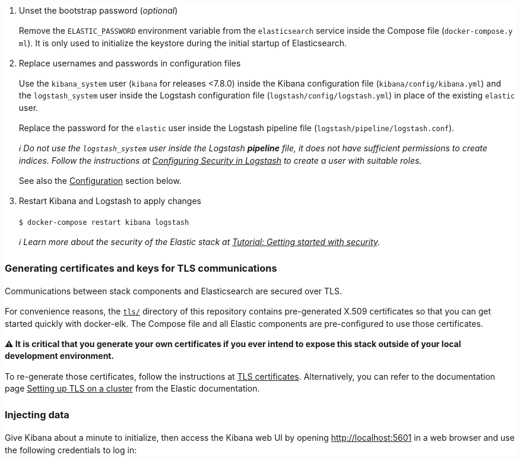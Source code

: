 1. Unset the bootstrap password (_optional_)

    Remove the `ELASTIC_PASSWORD` environment variable from the `elasticsearch` service inside the Compose file
    (`docker-compose.yml`). It is only used to initialize the keystore during the initial startup of Elasticsearch.

1. Replace usernames and passwords in configuration files

    Use the `kibana_system` user (`kibana` for releases <7.8.0) inside the Kibana configuration file
    (`kibana/config/kibana.yml`) and the `logstash_system` user inside the Logstash configuration file
    (`logstash/config/logstash.yml`) in place of the existing `elastic` user.

    Replace the password for the `elastic` user inside the Logstash pipeline file (`logstash/pipeline/logstash.conf`).

    *:information_source: Do not use the `logstash_system` user inside the Logstash **pipeline** file, it does not have
    sufficient permissions to create indices. Follow the instructions at [Configuring Security in Logstash][ls-security]
    to create a user with suitable roles.*

    See also the [Configuration](#configuration) section below.

1. Restart Kibana and Logstash to apply changes

    ```console
    $ docker-compose restart kibana logstash
    ```

    *:information_source: Learn more about the security of the Elastic stack at [Tutorial: Getting started with
    security][sec-tutorial].*

### Generating certificates and keys for TLS communications

Communications between stack components and Elasticsearch are secured over TLS.

For convenience reasons, the [`tls/`](./tls/) directory of this repository contains pre-generated X.509 certificates so
that you can get started quickly with docker-elk. The Compose file and all Elastic components are pre-configured to use
those certificates.

**:warning: It is critical that you generate your own certificates if you ever intend to expose this stack outside of
your local development environment.**

To re-generate those certificates, follow the instructions at [TLS certificates](./tls/README.md). Alternatively, you
can refer to the documentation page [Setting up TLS on a cluster][es-tls] from the Elastic documentation.

### Injecting data

Give Kibana about a minute to initialize, then access the Kibana web UI by opening <http://localhost:5601> in a web
browser and use the following credentials to log in:


[elk-stack]: https://www.elastic.co/what-is/elk-stack
[xpack]: https://www.elastic.co/what-is/open-x-pack
[paid-features]: https://www.elastic.co/subscriptions
[trial-license]: https://www.elastic.co/guide/en/elasticsearch/reference/current/license-settings.html
[elastdocker]: https://github.com/sherifabdlnaby/elastdocker
[linux-postinstall]: https://docs.docker.com/install/linux/linux-postinstall/
[booststap-checks]: https://www.elastic.co/guide/en/elasticsearch/reference/current/bootstrap-checks.html
[es-sys-config]: https://www.elastic.co/guide/en/elasticsearch/reference/current/system-config.html
[win-shareddrives]: https://docs.docker.com/docker-for-windows/#shared-drives
[mac-mounts]: https://docs.docker.com/docker-for-mac/osxfs/
[builtin-users]: https://www.elastic.co/guide/en/elasticsearch/reference/current/built-in-users.html
[es-tls]: https://www.elastic.co/guide/en/elasticsearch/reference/current/ssl-tls.html
[ls-security]: https://www.elastic.co/guide/en/logstash/current/ls-security.html
[sec-tutorial]: https://www.elastic.co/guide/en/elasticsearch/reference/current/security-getting-started.html
[connect-kibana]: https://www.elastic.co/guide/en/kibana/current/connect-to-elasticsearch.html
[index-pattern]: https://www.elastic.co/guide/en/kibana/current/index-patterns.html
[config-es]: ./elasticsearch/config/elasticsearch.yml
[config-kbn]: ./kibana/config/kibana.yml
[config-ls]: ./logstash/config/logstash.yml
[es-docker]: https://www.elastic.co/guide/en/elasticsearch/reference/current/docker.html
[kbn-docker]: https://www.elastic.co/guide/en/kibana/current/docker.html
[ls-docker]: https://www.elastic.co/guide/en/logstash/current/docker-config.html
[log4j-props]: https://github.com/elastic/logstash/tree/7.6/docker/data/logstash/config
[esuser]: https://github.com/elastic/elasticsearch/blob/7.6/distribution/docker/src/docker/Dockerfile#L23-L24
[upgrade]: https://www.elastic.co/guide/en/elasticsearch/reference/current/setup-upgrade.html
[swarm-mode]: https://docs.docker.com/engine/swarm/